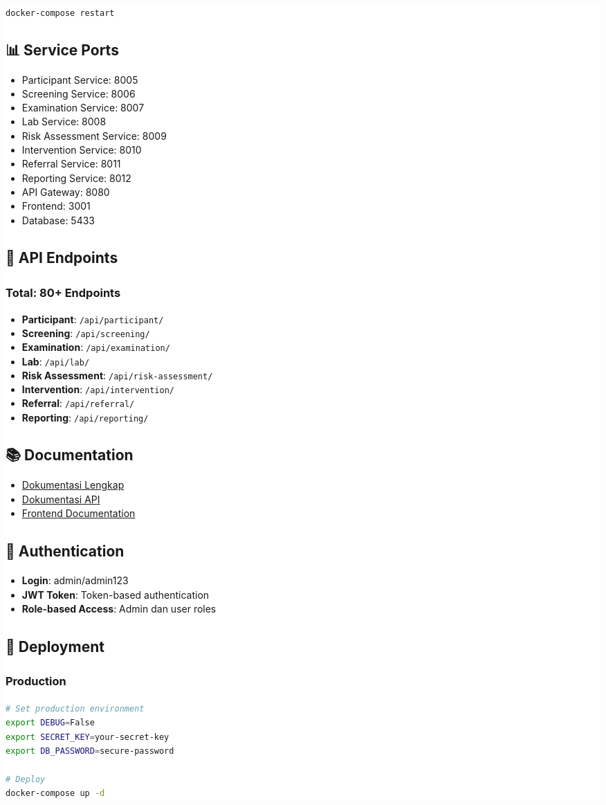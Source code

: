 ```bash
docker-compose restart
```

## 📊 Service Ports

- Participant Service: 8005
- Screening Service: 8006
- Examination Service: 8007
- Lab Service: 8008
- Risk Assessment Service: 8009
- Intervention Service: 8010
- Referral Service: 8011
- Reporting Service: 8012
- API Gateway: 8080
- Frontend: 3001
- Database: 5433

## 🔧 API Endpoints

### Total: 80+ Endpoints

- **Participant**: `/api/participant/`
- **Screening**: `/api/screening/`
- **Examination**: `/api/examination/`
- **Lab**: `/api/lab/`
- **Risk Assessment**: `/api/risk-assessment/`
- **Intervention**: `/api/intervention/`
- **Referral**: `/api/referral/`
- **Reporting**: `/api/reporting/`

## 📚 Documentation

- [Dokumentasi Lengkap](POSBINDU_FINAL_DOCUMENTATION.md)
- [Dokumentasi API](POSBINDU_DOCUMENTATION.md)
- [Frontend Documentation](posbindu-frontend/README.md)

## 🔐 Authentication

- **Login**: admin/admin123
- **JWT Token**: Token-based authentication
- **Role-based Access**: Admin dan user roles

## 🚀 Deployment

### Production

```bash
# Set production environment
export DEBUG=False
export SECRET_KEY=your-secret-key
export DB_PASSWORD=secure-password

# Deploy
docker-compose up -d
```
